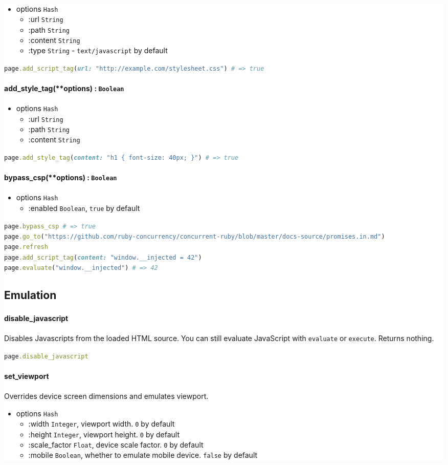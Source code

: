 - options `Hash`
  - :url `String`
  - :path `String`
  - :content `String`
  - :type `String` - `text/javascript` by default

```ruby
page.add_script_tag(url: "http://example.com/stylesheet.css") # => true
```

#### add_style_tag(\*\*options) : `Boolean`

- options `Hash`
  - :url `String`
  - :path `String`
  - :content `String`

```ruby
page.add_style_tag(content: "h1 { font-size: 40px; }") # => true

```

#### bypass_csp(\*\*options) : `Boolean`

- options `Hash`
  - :enabled `Boolean`, `true` by default

```ruby
page.bypass_csp # => true
page.go_to("https://github.com/ruby-concurrency/concurrent-ruby/blob/master/docs-source/promises.in.md")
page.refresh
page.add_script_tag(content: "window.__injected = 42")
page.evaluate("window.__injected") # => 42
```

## Emulation

#### disable_javascript

Disables Javascripts from the loaded HTML source.
You can still evaluate JavaScript with `evaluate` or `execute`.
Returns nothing.

```ruby
page.disable_javascript
```

#### set_viewport

Overrides device screen dimensions and emulates viewport.

- options `Hash`
  - :width `Integer`, viewport width. `0` by default
  - :height `Integer`, viewport height. `0` by default
  - :scale_factor `Float`, device scale factor. `0` by default
  - :mobile `Boolean`, whether to emulate mobile device. `false` by default
